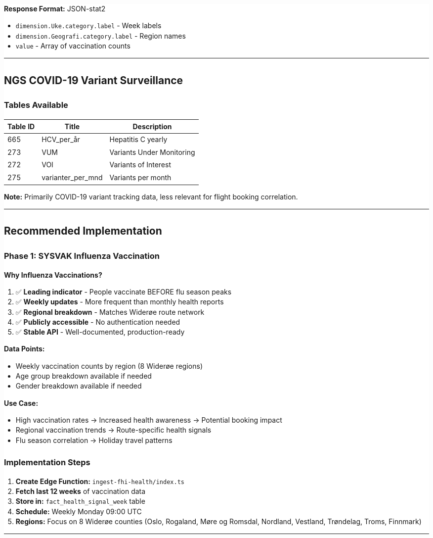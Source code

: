 **Response Format:** JSON-stat2
- `dimension.Uke.category.label` - Week labels
- `dimension.Geografi.category.label` - Region names
- `value` - Array of vaccination counts

---

## NGS COVID-19 Variant Surveillance

### Tables Available

| Table ID | Title | Description |
|----------|-------|-------------|
| 665 | HCV_per_år | Hepatitis C yearly |
| 273 | VUM | Variants Under Monitoring |
| 272 | VOI | Variants of Interest |
| 275 | varianter_per_mnd | Variants per month |

**Note:** Primarily COVID-19 variant tracking data, less relevant for flight booking correlation.

---

## Recommended Implementation

### Phase 1: SYSVAK Influenza Vaccination

**Why Influenza Vaccinations?**
1. ✅ **Leading indicator** - People vaccinate BEFORE flu season peaks
2. ✅ **Weekly updates** - More frequent than monthly health reports
3. ✅ **Regional breakdown** - Matches Widerøe route network
4. ✅ **Publicly accessible** - No authentication needed
5. ✅ **Stable API** - Well-documented, production-ready

**Data Points:**
- Weekly vaccination counts by region (8 Widerøe regions)
- Age group breakdown available if needed
- Gender breakdown available if needed

**Use Case:**
- High vaccination rates → Increased health awareness → Potential booking impact
- Regional vaccination trends → Route-specific health signals
- Flu season correlation → Holiday travel patterns

### Implementation Steps

1. **Create Edge Function:** `ingest-fhi-health/index.ts`
2. **Fetch last 12 weeks** of vaccination data
3. **Store in:** `fact_health_signal_week` table
4. **Schedule:** Weekly Monday 09:00 UTC
5. **Regions:** Focus on 8 Widerøe counties (Oslo, Rogaland, Møre og Romsdal, Nordland, Vestland, Trøndelag, Troms, Finnmark)

---